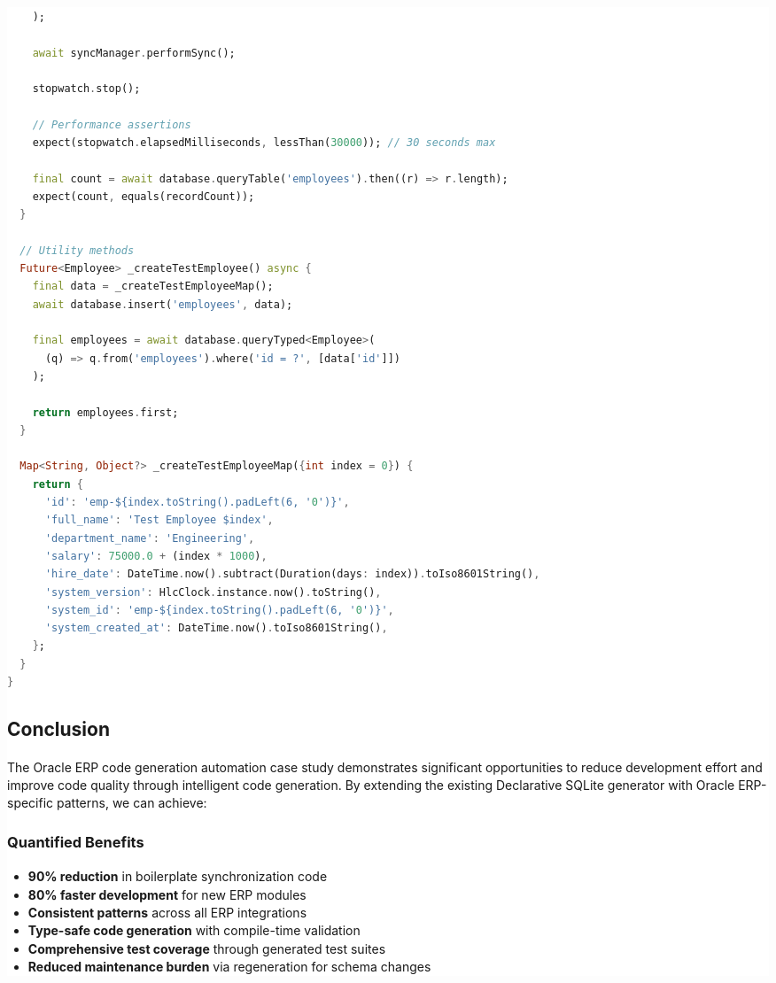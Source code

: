```dart
    );
    
    await syncManager.performSync();
    
    stopwatch.stop();
    
    // Performance assertions
    expect(stopwatch.elapsedMilliseconds, lessThan(30000)); // 30 seconds max
    
    final count = await database.queryTable('employees').then((r) => r.length);
    expect(count, equals(recordCount));
  }
  
  // Utility methods
  Future<Employee> _createTestEmployee() async {
    final data = _createTestEmployeeMap();
    await database.insert('employees', data);
    
    final employees = await database.queryTyped<Employee>(
      (q) => q.from('employees').where('id = ?', [data['id']])
    );
    
    return employees.first;
  }
  
  Map<String, Object?> _createTestEmployeeMap({int index = 0}) {
    return {
      'id': 'emp-${index.toString().padLeft(6, '0')}',
      'full_name': 'Test Employee $index',
      'department_name': 'Engineering',
      'salary': 75000.0 + (index * 1000),
      'hire_date': DateTime.now().subtract(Duration(days: index)).toIso8601String(),
      'system_version': HlcClock.instance.now().toString(),
      'system_id': 'emp-${index.toString().padLeft(6, '0')}',
      'system_created_at': DateTime.now().toIso8601String(),
    };
  }
}
```

## Conclusion

The Oracle ERP code generation automation case study demonstrates significant opportunities to reduce development effort and improve code quality through intelligent code generation. By extending the existing Declarative SQLite generator with Oracle ERP-specific patterns, we can achieve:

### Quantified Benefits

- **90% reduction** in boilerplate synchronization code
- **80% faster development** for new ERP modules  
- **Consistent patterns** across all ERP integrations
- **Type-safe code generation** with compile-time validation
- **Comprehensive test coverage** through generated test suites
- **Reduced maintenance burden** via regeneration for schema changes
